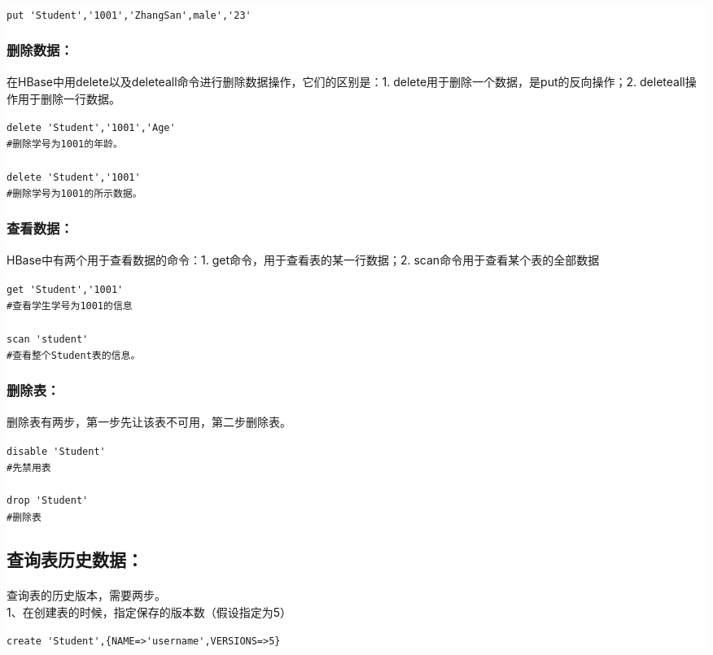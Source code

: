 

<pre class="prettyprint"><code class="language-shell hljs livecodeserver"><span class="hljs-built_in">put</span> <span class="hljs-string">'Student'</span>,<span class="hljs-string">'1001'</span>,<span class="hljs-string">'ZhangSan'</span>,male<span class="hljs-string">','</span><span class="hljs-number">23</span><span class="hljs-string">'</span></code></pre>



<h3 id="删除数据">删除数据：</h3>

<p>在HBase中用delete以及deleteall命令进行删除数据操作，它们的区别是：1. delete用于删除一个数据，是put的反向操作；2. deleteall操作用于删除一行数据。</p>



<pre class="prettyprint"><code class="language-shell hljs vala">delete <span class="hljs-string">'Student'</span>,<span class="hljs-string">'1001'</span>,<span class="hljs-string">'Age'</span>
<span class="hljs-preprocessor">#删除学号为1001的年龄。</span>

delete <span class="hljs-string">'Student'</span>,<span class="hljs-string">'1001'</span>
<span class="hljs-preprocessor">#删除学号为1001的所示数据。</span></code></pre>



<h3 id="查看数据">查看数据：</h3>

<p>HBase中有两个用于查看数据的命令：1. get命令，用于查看表的某一行数据；2. scan命令用于查看某个表的全部数据</p>



<pre class="prettyprint"><code class="language-shell hljs vala"><span class="hljs-keyword">get</span> <span class="hljs-string">'Student'</span>,<span class="hljs-string">'1001'</span>
<span class="hljs-preprocessor">#查看学生学号为1001的信息</span>

scan <span class="hljs-string">'student'</span>
<span class="hljs-preprocessor">#查看整个Student表的信息。</span></code></pre>



<h3 id="删除表">删除表：</h3>

<p>删除表有两步，第一步先让该表不可用，第二步删除表。</p>



<pre class="prettyprint"><code class="language-shell hljs vala">disable <span class="hljs-string">'Student'</span>
<span class="hljs-preprocessor">#先禁用表</span>

drop <span class="hljs-string">'Student'</span>
<span class="hljs-preprocessor">#删除表</span></code></pre>



<h2 id="查询表历史数据">查询表历史数据：</h2>

<p>查询表的历史版本，需要两步。 <br>
1、在创建表的时候，指定保存的版本数（假设指定为5）</p>



<pre class="prettyprint"><code class="language-shell hljs php">create <span class="hljs-string">'Student'</span>,{NAME=&gt;<span class="hljs-string">'username'</span>,VERSIONS=&gt;<span class="hljs-number">5</span>}</code></pre>
